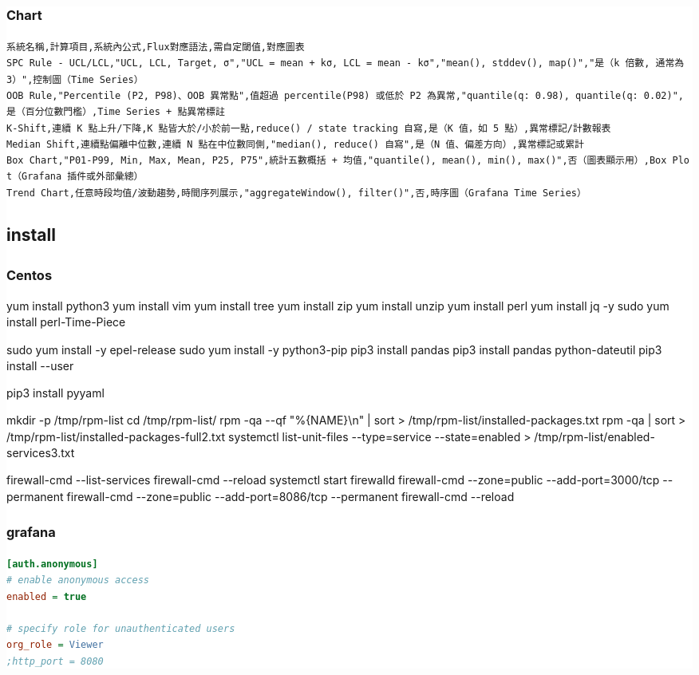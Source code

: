 ### Chart
```csv
系統名稱,計算項目,系統內公式,Flux對應語法,需自定閾值,對應圖表
SPC Rule - UCL/LCL,"UCL, LCL, Target, σ","UCL = mean + kσ, LCL = mean - kσ","mean(), stddev(), map()","是（k 倍數, 通常為 3）",控制圖（Time Series）
OOB Rule,"Percentile (P2, P98)、OOB 異常點",值超過 percentile(P98) 或低於 P2 為異常,"quantile(q: 0.98), quantile(q: 0.02)",是（百分位數門檻）,Time Series + 點異常標註
K-Shift,連續 K 點上升/下降,K 點皆大於/小於前一點,reduce() / state tracking 自寫,是（K 值，如 5 點）,異常標記/計數報表
Median Shift,連續點偏離中位數,連續 N 點在中位數同側,"median(), reduce() 自寫",是（N 值、偏差方向）,異常標記或累計
Box Chart,"P01-P99, Min, Max, Mean, P25, P75",統計五數概括 + 均值,"quantile(), mean(), min(), max()",否（圖表顯示用）,Box Plot（Grafana 插件或外部彙總）
Trend Chart,任意時段均值/波動趨勢,時間序列展示,"aggregateWindow(), filter()",否,時序圖（Grafana Time Series）

```

## install



### Centos

yum install python3
yum install vim
yum install tree
yum install zip
yum install unzip
yum install perl
yum install jq -y
sudo yum install perl-Time-Piece

sudo yum install -y epel-release
sudo yum install -y python3-pip
pip3 install pandas
pip3 install pandas python-dateutil
pip3 install --user

pip3 install pyyaml


mkdir -p /tmp/rpm-list
cd /tmp/rpm-list/
rpm -qa --qf "%{NAME}\n" | sort > /tmp/rpm-list/installed-packages.txt
rpm -qa | sort > /tmp/rpm-list/installed-packages-full2.txt
systemctl list-unit-files --type=service --state=enabled > /tmp/rpm-list/enabled-services3.txt

firewall-cmd --list-services
firewall-cmd --reload
systemctl start firewalld
firewall-cmd --zone=public --add-port=3000/tcp --permanent
firewall-cmd --zone=public --add-port=8086/tcp --permanent
firewall-cmd --reload


### grafana
```ini
[auth.anonymous]
# enable anonymous access
enabled = true

# specify role for unauthenticated users
org_role = Viewer
;http_port = 8080
```
